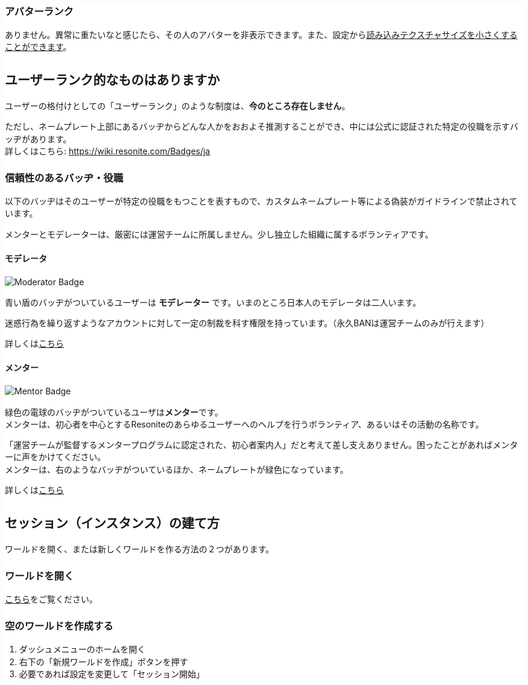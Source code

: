 ### アバターランク
ありません。異常に重たいなと感じたら、その人のアバターを非表示できます。また、設定から[読み込みテクスチャサイズを小さくすることができます](#重い軽くしたい)。

## ユーザーランク的なものはありますか
ユーザーの格付けとしての「ユーザーランク」のような制度は、**今のところ存在しません**。

ただし、ネームプレート上部にあるバッヂからどんな人かをおおよそ推測することができ、中には公式に認証された特定の役職を示すバッヂがあります。
<br>詳しくはこちら: <https://wiki.resonite.com/Badges/ja>
### 信頼性のあるバッヂ・役職
以下のバッヂはそのユーザーが特定の役職をもつことを表すもので、カスタムネームプレート等による偽装がガイドラインで禁止されています。

メンターとモデレーターは、厳密には運営チームに所属しません。少し独立した組織に属するボランティアです。
#### モデレータ
<img class="right" src="https://wiki.resonite.com/images/e/e7/Moderator_Icon.png" alt="Moderator Badge">

青い盾のバッヂがついているユーザーは **モデレーター** です。いまのところ日本人のモデレータは二人います。

迷惑行為を繰り返すようなアカウントに対して一定の制裁を科す権限を持っています。（永久BANは運営チームのみが行えます）

詳しくは[こちら](https://wiki.resonite.com/Moderation#Moderators)

#### メンター
<img class="right" src="https://wiki.resonite.com/images/6/6b/Mentor_Icon.png" alt="Mentor Badge">

緑色の電球のバッヂがついているユーザは**メンター**です。
<br>メンターは、初心者を中心とするResoniteのあらゆるユーザーへのヘルプを行うボランティア、あるいはその活動の名称です。

「運営チームが監督するメンタープログラムに認定された、初心者案内人」だと考えて差し支えありません。困ったことがあればメンターに声をかけてください。
<br>メンターは、右のようなバッヂがついているほか、ネームプレートが緑色になっています。

詳しくは[こちら](https://wiki.resonite.com/Mentors/ja)

## セッション（インスタンス）の建て方
ワールドを開く、または新しくワールドを作る方法の２つがあります。
### ワールドを開く
[こちら](../worlds/openWorld.md)をご覧ください。
### 空のワールドを作成する
1. ダッシュメニューのホームを開く
2. 右下の「新規ワールドを作成」ボタンを押す
3. 必要であれば設定を変更して「セッション開始」
